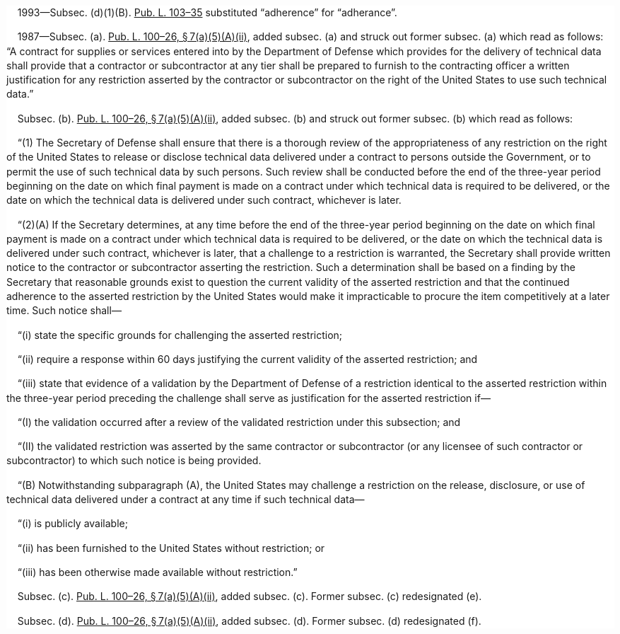     1993—Subsec. (d)(1)(B). [Pub. L. 103–35][/us/pl/103/35] substituted “adherence” for “adherance”.

    1987—Subsec. (a). [Pub. L. 100–26, § 7(a)(5)(A)(ii)][/us/pl/100/26/s7/a/5/A/ii], added subsec. (a) and struck out former subsec. (a) which read as follows: “A contract for supplies or services entered into by the Department of Defense which provides for the delivery of technical data shall provide that a contractor or subcontractor at any tier shall be prepared to furnish to the contracting officer a written justification for any restriction asserted by the contractor or subcontractor on the right of the United States to use such technical data.”

    Subsec. (b). [Pub. L. 100–26, § 7(a)(5)(A)(ii)][/us/pl/100/26/s7/a/5/A/ii], added subsec. (b) and struck out former subsec. (b) which read as follows:

    “(1) The Secretary of Defense shall ensure that there is a thorough review of the appropriateness of any restriction on the right of the United States to release or disclose technical data delivered under a contract to persons outside the Government, or to permit the use of such technical data by such persons. Such review shall be conducted before the end of the three-year period beginning on the date on which final payment is made on a contract under which technical data is required to be delivered, or the date on which the technical data is delivered under such contract, whichever is later.

    “(2)(A) If the Secretary determines, at any time before the end of the three-year period beginning on the date on which final payment is made on a contract under which technical data is required to be delivered, or the date on which the technical data is delivered under such contract, whichever is later, that a challenge to a restriction is warranted, the Secretary shall provide written notice to the contractor or subcontractor asserting the restriction. Such a determination shall be based on a finding by the Secretary that reasonable grounds exist to question the current validity of the asserted restriction and that the continued adherence to the asserted restriction by the United States would make it impracticable to procure the item competitively at a later time. Such notice shall—

    “(i) state the specific grounds for challenging the asserted restriction;

    “(ii) require a response within 60 days justifying the current validity of the asserted restriction; and

    “(iii) state that evidence of a validation by the Department of Defense of a restriction identical to the asserted restriction within the three-year period preceding the challenge shall serve as justification for the asserted restriction if—

    “(I) the validation occurred after a review of the validated restriction under this subsection; and

    “(II) the validated restriction was asserted by the same contractor or subcontractor (or any licensee of such contractor or subcontractor) to which such notice is being provided.

    “(B) Notwithstanding subparagraph (A), the United States may challenge a restriction on the release, disclosure, or use of technical data delivered under a contract at any time if such technical data—

    “(i) is publicly available;

    “(ii) has been furnished to the United States without restriction; or

    “(iii) has been otherwise made available without restriction.”

    Subsec. (c). [Pub. L. 100–26, § 7(a)(5)(A)(ii)][/us/pl/100/26/s7/a/5/A/ii], added subsec. (c). Former subsec. (c) redesignated (e).

    Subsec. (d). [Pub. L. 100–26, § 7(a)(5)(A)(ii)][/us/pl/100/26/s7/a/5/A/ii], added subsec. (d). Former subsec. (d) redesignated (f).


[/us/usc/t10/s2379/a]: https://publicdocs.github.io/go/links?ns=uslm&ref=%2Fus%2Fusc%2Ft10%2Fs2379%2Fa
[/us/usc/t10/s2379/b]: https://publicdocs.github.io/go/links?ns=uslm&ref=%2Fus%2Fusc%2Ft10%2Fs2379%2Fb
[/us/usc/t28/s2412/d/2/A]: https://publicdocs.github.io/go/links?ns=uslm&ref=%2Fus%2Fusc%2Ft28%2Fs2412%2Fd%2F2%2FA
[/us/usc/t28/s2412/d/2/A]: https://publicdocs.github.io/go/links?ns=uslm&ref=%2Fus%2Fusc%2Ft28%2Fs2412%2Fd%2F2%2FA
[/us/pl/98/525/s1216/a]: https://publicdocs.github.io/go/links?ns=uslm&ref=%2Fus%2Fpl%2F98%2F525%2Fs1216%2Fa
[/us/stat/98/2597]: https://publicdocs.github.io/go/links?ns=uslm&ref=%2Fus%2Fstat%2F98%2F2597
[/us/pl/99/500]: https://publicdocs.github.io/go/links?ns=uslm&ref=%2Fus%2Fpl%2F99%2F500
[/us/stat/100/1783-82]: https://publicdocs.github.io/go/links?ns=uslm&ref=%2Fus%2Fstat%2F100%2F1783-82
[/us/pl/99/591/s101/c]: https://publicdocs.github.io/go/links?ns=uslm&ref=%2Fus%2Fpl%2F99%2F591%2Fs101%2Fc
[/us/stat/100/3341-82]: https://publicdocs.github.io/go/links?ns=uslm&ref=%2Fus%2Fstat%2F100%2F3341-82
[/us/pl/99/661]: https://publicdocs.github.io/go/links?ns=uslm&ref=%2Fus%2Fpl%2F99%2F661
[/us/stat/100/3951]: https://publicdocs.github.io/go/links?ns=uslm&ref=%2Fus%2Fstat%2F100%2F3951
[/us/pl/100/26/s3/5]: https://publicdocs.github.io/go/links?ns=uslm&ref=%2Fus%2Fpl%2F100%2F26%2Fs3%2F5
[/us/stat/101/273]: https://publicdocs.github.io/go/links?ns=uslm&ref=%2Fus%2Fstat%2F101%2F273
[/us/pl/100/26/s7/a/5]: https://publicdocs.github.io/go/links?ns=uslm&ref=%2Fus%2Fpl%2F100%2F26%2Fs7%2Fa%2F5
[/us/stat/101/276]: https://publicdocs.github.io/go/links?ns=uslm&ref=%2Fus%2Fstat%2F101%2F276
[/us/pl/100/180/s1231/6]: https://publicdocs.github.io/go/links?ns=uslm&ref=%2Fus%2Fpl%2F100%2F180%2Fs1231%2F6
[/us/stat/101/1160]: https://publicdocs.github.io/go/links?ns=uslm&ref=%2Fus%2Fstat%2F101%2F1160
[/us/pl/103/35/s201/g/4]: https://publicdocs.github.io/go/links?ns=uslm&ref=%2Fus%2Fpl%2F103%2F35%2Fs201%2Fg%2F4
[/us/stat/107/100]: https://publicdocs.github.io/go/links?ns=uslm&ref=%2Fus%2Fstat%2F107%2F100
[/us/pl/103/355/s8106/b]: https://publicdocs.github.io/go/links?ns=uslm&ref=%2Fus%2Fpl%2F103%2F355%2Fs8106%2Fb
[/us/stat/108/3393]: https://publicdocs.github.io/go/links?ns=uslm&ref=%2Fus%2Fstat%2F108%2F3393
[/us/pl/109/364/s802/b]: https://publicdocs.github.io/go/links?ns=uslm&ref=%2Fus%2Fpl%2F109%2F364%2Fs802%2Fb
[/us/stat/120/2313]: https://publicdocs.github.io/go/links?ns=uslm&ref=%2Fus%2Fstat%2F120%2F2313
[/us/pl/110/181/s815/a/2]: https://publicdocs.github.io/go/links?ns=uslm&ref=%2Fus%2Fpl%2F110%2F181%2Fs815%2Fa%2F2
[/us/stat/122/223]: https://publicdocs.github.io/go/links?ns=uslm&ref=%2Fus%2Fstat%2F122%2F223
[/us/pl/111/350/s5/b/18]: https://publicdocs.github.io/go/links?ns=uslm&ref=%2Fus%2Fpl%2F111%2F350%2Fs5%2Fb%2F18
[/us/stat/124/3844]: https://publicdocs.github.io/go/links?ns=uslm&ref=%2Fus%2Fstat%2F124%2F3844
[/us/pl/111/383/s824/c]: https://publicdocs.github.io/go/links?ns=uslm&ref=%2Fus%2Fpl%2F111%2F383%2Fs824%2Fc
[/us/stat/124/4269]: https://publicdocs.github.io/go/links?ns=uslm&ref=%2Fus%2Fstat%2F124%2F4269
[/us/pl/112/81/s815/b]: https://publicdocs.github.io/go/links?ns=uslm&ref=%2Fus%2Fpl%2F112%2F81%2Fs815%2Fb
[/us/stat/125/1492]: https://publicdocs.github.io/go/links?ns=uslm&ref=%2Fus%2Fstat%2F125%2F1492
[/us/pl/113/291/s1071/a/5]: https://publicdocs.github.io/go/links?ns=uslm&ref=%2Fus%2Fpl%2F113%2F291%2Fs1071%2Fa%2F5
[/us/stat/128/3504]: https://publicdocs.github.io/go/links?ns=uslm&ref=%2Fus%2Fstat%2F128%2F3504
[/us/pl/114/92/s813/a]: https://publicdocs.github.io/go/links?ns=uslm&ref=%2Fus%2Fpl%2F114%2F92%2Fs813%2Fa
[/us/stat/129/891]: https://publicdocs.github.io/go/links?ns=uslm&ref=%2Fus%2Fstat%2F129%2F891
[/us/pl/99/591]: https://publicdocs.github.io/go/links?ns=uslm&ref=%2Fus%2Fpl%2F99%2F591
[/us/pl/99/500]: https://publicdocs.github.io/go/links?ns=uslm&ref=%2Fus%2Fpl%2F99%2F500
[/us/usc/t10/s2321]: https://publicdocs.github.io/go/links?ns=uslm&ref=%2Fus%2Fusc%2Ft10%2Fs2321
[/us/usc/t10/s2341]: https://publicdocs.github.io/go/links?ns=uslm&ref=%2Fus%2Fusc%2Ft10%2Fs2341
[/us/pl/114/92]: https://publicdocs.github.io/go/links?ns=uslm&ref=%2Fus%2Fpl%2F114%2F92
[/us/usc/t41/s104]: https://publicdocs.github.io/go/links?ns=uslm&ref=%2Fus%2Fusc%2Ft41%2Fs104
[/us/pl/113/291]: https://publicdocs.github.io/go/links?ns=uslm&ref=%2Fus%2Fpl%2F113%2F291
[/us/usc/t41/s104]: https://publicdocs.github.io/go/links?ns=uslm&ref=%2Fus%2Fusc%2Ft41%2Fs104
[/us/usc/t41/s431/c]: https://publicdocs.github.io/go/links?ns=uslm&ref=%2Fus%2Fusc%2Ft41%2Fs431%2Fc
[/us/pl/112/81/s815/b/1/A]: https://publicdocs.github.io/go/links?ns=uslm&ref=%2Fus%2Fpl%2F112%2F81%2Fs815%2Fb%2F1%2FA
[/us/pl/111/383/s824/c/1]: https://publicdocs.github.io/go/links?ns=uslm&ref=%2Fus%2Fpl%2F111%2F383%2Fs824%2Fc%2F1
[/us/pl/112/81/s815/b/1/B]: https://publicdocs.github.io/go/links?ns=uslm&ref=%2Fus%2Fpl%2F112%2F81%2Fs815%2Fb%2F1%2FB
[/us/pl/112/81/s815/b/2]: https://publicdocs.github.io/go/links?ns=uslm&ref=%2Fus%2Fpl%2F112%2F81%2Fs815%2Fb%2F2
[/us/pl/112/81/s815/b/3]: https://publicdocs.github.io/go/links?ns=uslm&ref=%2Fus%2Fpl%2F112%2F81%2Fs815%2Fb%2F3
[/us/usc/t10/s2320/a/2/A]: https://publicdocs.github.io/go/links?ns=uslm&ref=%2Fus%2Fusc%2Ft10%2Fs2320%2Fa%2F2%2FA
[/us/pl/111/383/s824/c/2]: https://publicdocs.github.io/go/links?ns=uslm&ref=%2Fus%2Fpl%2F111%2F383%2Fs824%2Fc%2F2
[/us/pl/111/350]: https://publicdocs.github.io/go/links?ns=uslm&ref=%2Fus%2Fpl%2F111%2F350
[/us/usc/t41/s601]: https://publicdocs.github.io/go/links?ns=uslm&ref=%2Fus%2Fusc%2Ft41%2Fs601
[/us/pl/110/181]: https://publicdocs.github.io/go/links?ns=uslm&ref=%2Fus%2Fpl%2F110%2F181
[/us/usc/t41/s431/c]: https://publicdocs.github.io/go/links?ns=uslm&ref=%2Fus%2Fusc%2Ft41%2Fs431%2Fc
[/us/pl/109/364]: https://publicdocs.github.io/go/links?ns=uslm&ref=%2Fus%2Fpl%2F109%2F364
[/us/pl/103/355]: https://publicdocs.github.io/go/links?ns=uslm&ref=%2Fus%2Fpl%2F103%2F355
[/us/pl/103/35]: https://publicdocs.github.io/go/links?ns=uslm&ref=%2Fus%2Fpl%2F103%2F35
[/us/pl/100/26/s7/a/5/A/ii]: https://publicdocs.github.io/go/links?ns=uslm&ref=%2Fus%2Fpl%2F100%2F26%2Fs7%2Fa%2F5%2FA%2Fii
[/us/pl/100/26/s7/a/5/A/ii]: https://publicdocs.github.io/go/links?ns=uslm&ref=%2Fus%2Fpl%2F100%2F26%2Fs7%2Fa%2F5%2FA%2Fii
[/us/pl/100/26/s7/a/5/A/ii]: https://publicdocs.github.io/go/links?ns=uslm&ref=%2Fus%2Fpl%2F100%2F26%2Fs7%2Fa%2F5%2FA%2Fii
[/us/pl/100/26/s7/a/5/A/ii]: https://publicdocs.github.io/go/links?ns=uslm&ref=%2Fus%2Fpl%2F100%2F26%2Fs7%2Fa%2F5%2FA%2Fii
[/us/pl/99/180/s1231/6/A]: https://publicdocs.github.io/go/links?ns=uslm&ref=%2Fus%2Fpl%2F99%2F180%2Fs1231%2F6%2FA
[/us/pl/100/26/s7/a/5/A/i]: https://publicdocs.github.io/go/links?ns=uslm&ref=%2Fus%2Fpl%2F100%2F26%2Fs7%2Fa%2F5%2FA%2Fi
[/us/pl/100/26/s7/a/5/A/i]: https://publicdocs.github.io/go/links?ns=uslm&ref=%2Fus%2Fpl%2F100%2F26%2Fs7%2Fa%2F5%2FA%2Fi
[/us/pl/100/26/s7/a/5/A/i]: https://publicdocs.github.io/go/links?ns=uslm&ref=%2Fus%2Fpl%2F100%2F26%2Fs7%2Fa%2F5%2FA%2Fi
[/us/pl/100/26/s7/a/5/A/i]: https://publicdocs.github.io/go/links?ns=uslm&ref=%2Fus%2Fpl%2F100%2F26%2Fs7%2Fa%2F5%2FA%2Fi
[/us/pl/100/26/s7/a/5/E/ii]: https://publicdocs.github.io/go/links?ns=uslm&ref=%2Fus%2Fpl%2F100%2F26%2Fs7%2Fa%2F5%2FE%2Fii
[/us/pl/100/26/s7/a/5/E/v]: https://publicdocs.github.io/go/links?ns=uslm&ref=%2Fus%2Fpl%2F100%2F26%2Fs7%2Fa%2F5%2FE%2Fv
[/us/pl/100/180/s1231/6/B]: https://publicdocs.github.io/go/links?ns=uslm&ref=%2Fus%2Fpl%2F100%2F180%2Fs1231%2F6%2FB
[/us/pl/100/26/s7/a/5/F]: https://publicdocs.github.io/go/links?ns=uslm&ref=%2Fus%2Fpl%2F100%2F26%2Fs7%2Fa%2F5%2FF
[/us/pl/99/500]: https://publicdocs.github.io/go/links?ns=uslm&ref=%2Fus%2Fpl%2F99%2F500
[/us/pl/99/591]: https://publicdocs.github.io/go/links?ns=uslm&ref=%2Fus%2Fpl%2F99%2F591
[/us/pl/99/661]: https://publicdocs.github.io/go/links?ns=uslm&ref=%2Fus%2Fpl%2F99%2F661
[/us/pl/103/355]: https://publicdocs.github.io/go/links?ns=uslm&ref=%2Fus%2Fpl%2F103%2F355
[/us/pl/103/355/s10001]: https://publicdocs.github.io/go/links?ns=uslm&ref=%2Fus%2Fpl%2F103%2F355%2Fs10001
[/us/usc/t10/s2302]: https://publicdocs.github.io/go/links?ns=uslm&ref=%2Fus%2Fusc%2Ft10%2Fs2302
[/us/pl/100/26/s12/d/1]: https://publicdocs.github.io/go/links?ns=uslm&ref=%2Fus%2Fpl%2F100%2F26%2Fs12%2Fd%2F1
[/us/stat/101/289]: https://publicdocs.github.io/go/links?ns=uslm&ref=%2Fus%2Fstat%2F101%2F289
[/us/usc/t10/s2321]: https://publicdocs.github.io/go/links?ns=uslm&ref=%2Fus%2Fusc%2Ft10%2Fs2321
[/us/pl/99/500]: https://publicdocs.github.io/go/links?ns=uslm&ref=%2Fus%2Fpl%2F99%2F500
[/us/pl/99/591]: https://publicdocs.github.io/go/links?ns=uslm&ref=%2Fus%2Fpl%2F99%2F591
[/us/pl/99/661]: https://publicdocs.github.io/go/links?ns=uslm&ref=%2Fus%2Fpl%2F99%2F661
[/us/pl/99/500/s101/c]: https://publicdocs.github.io/go/links?ns=uslm&ref=%2Fus%2Fpl%2F99%2F500%2Fs101%2Fc
[/us/pl/99/591]: https://publicdocs.github.io/go/links?ns=uslm&ref=%2Fus%2Fpl%2F99%2F591
[/us/pl/99/661/s953/e]: https://publicdocs.github.io/go/links?ns=uslm&ref=%2Fus%2Fpl%2F99%2F661%2Fs953%2Fe
[/us/usc/t10/s2320]: https://publicdocs.github.io/go/links?ns=uslm&ref=%2Fus%2Fusc%2Ft10%2Fs2320
[/us/pl/98/525/s1216/c/2]: https://publicdocs.github.io/go/links?ns=uslm&ref=%2Fus%2Fpl%2F98%2F525%2Fs1216%2Fc%2F2
[/us/usc/t10/s2319]: https://publicdocs.github.io/go/links?ns=uslm&ref=%2Fus%2Fusc%2Ft10%2Fs2319